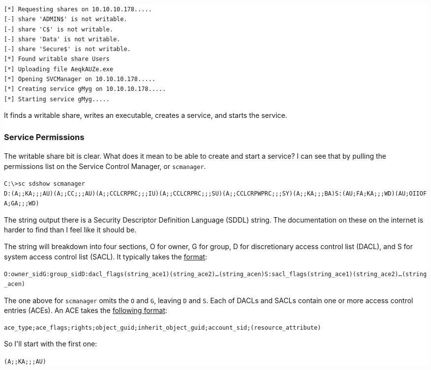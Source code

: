     [*] Requesting shares on 10.10.10.178.....
    [-] share 'ADMIN$' is not writable.                   
    [-] share 'C$' is not writable.
    [-] share 'Data' is not writable.
    [-] share 'Secure$' is not writable.                  
    [*] Found writable share Users
    [*] Uploading file AeqkAUZe.exe
    [*] Opening SVCManager on 10.10.10.178.....
    [*] Creating service gMyg on 10.10.10.178.....
    [*] Starting service gMyg.....



It finds a writable share, writes an executable, creates a service, and
starts the service.

### Service Permissions

The writable share bit is clear. What does it mean to be able to create
and start a service? I can see that by pulling the permissions list on
the Service Control Manager, or `scmanager`.



    C:\>sc sdshow scmanager
    D:(A;;KA;;;AU)(A;;CC;;;AU)(A;;CCLCRPRC;;;IU)(A;;CCLCRPRC;;;SU)(A;;CCLCRPWPRC;;;SY)(A;;KA;;;BA)S:(AU;FA;KA;;;WD)(AU;OIIOFA;GA;;;WD)



The string output there is a Security Descriptor Definition Language
(SDDL) string. The documentation on these on the internet is harder to
find than I feel like it should be.

The string will breakdown into four sections, O for owner, G for group,
D for discretionary access control list (DACL), and S for system access
control list (SACL). It typically takes the
[format](https://itconnect.uw.edu/wares/msinf/other-help/understanding-sddl-syntax/):



    O:owner_sidG:group_sidD:dacl_flags(string_ace1)(string_ace2)…(string_acen)S:sacl_flags(string_ace1)(string_ace2)…(string_acen)



The one above for `scmanager` omits the `O` and `G`, leaving `D` and
`S`. Each of DACLs and SACLs contain one or more access control entries
(ACEs). An ACE takes the [following
format](https://docs.microsoft.com/en-us/windows/win32/secauthz/ace-strings):



    ace_type;ace_flags;rights;object_guid;inherit_object_guid;account_sid;(resource_attribute)



So I'll start with the first one:



    (A;;KA;;;AU)
